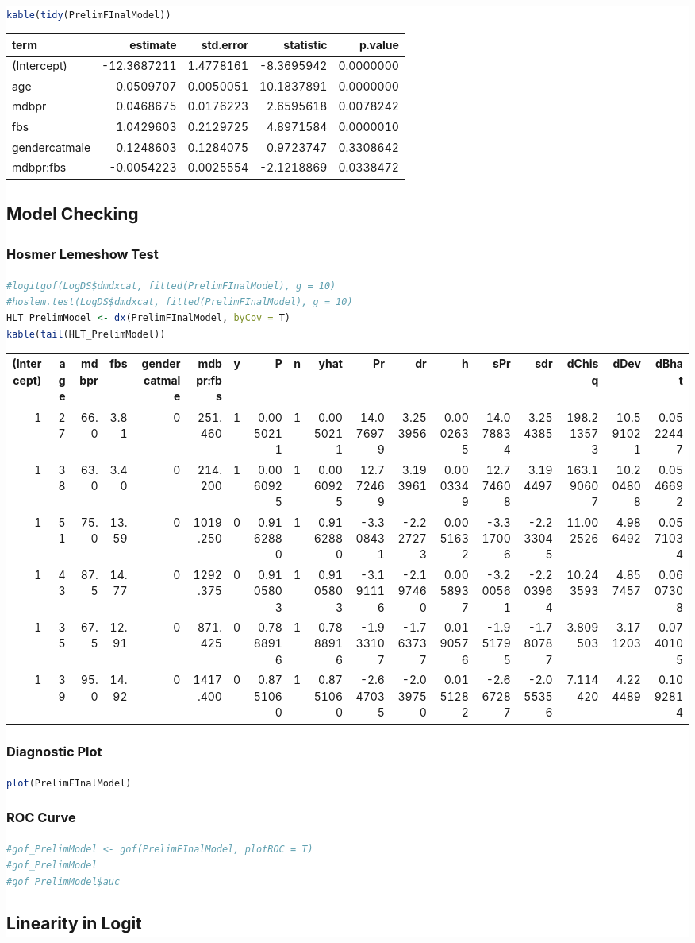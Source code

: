 
``` r
kable(tidy(PrelimFInalModel))
```

| term          |     estimate | std.error |   statistic |   p.value |
| :------------ | -----------: | --------: | ----------: | --------: |
| (Intercept)   | \-12.3687211 | 1.4778161 | \-8.3695942 | 0.0000000 |
| age           |    0.0509707 | 0.0050051 |  10.1837891 | 0.0000000 |
| mdbpr         |    0.0468675 | 0.0176223 |   2.6595618 | 0.0078242 |
| fbs           |    1.0429603 | 0.2129725 |   4.8971584 | 0.0000010 |
| gendercatmale |    0.1248603 | 0.1284075 |   0.9723747 | 0.3308642 |
| mdbpr:fbs     |  \-0.0054223 | 0.0025554 | \-2.1218869 | 0.0338472 |

## Model Checking

### Hosmer Lemeshow Test

``` r
#logitgof(LogDS$dmdxcat, fitted(PrelimFInalModel), g = 10)
#hoslem.test(LogDS$dmdxcat, fitted(PrelimFInalModel), g = 10)
HLT_PrelimModel <- dx(PrelimFInalModel, byCov = T)
kable(tail(HLT_PrelimModel))
```

| (Intercept) | age | mdbpr |   fbs | gendercatmale | mdbpr:fbs | y |         P | n |      yhat |         Pr |         dr |         h |        sPr |        sdr |     dChisq |      dDev |     dBhat |
| ----------: | --: | ----: | ----: | ------------: | --------: | -: | --------: | -: | --------: | ---------: | ---------: | --------: | ---------: | ---------: | ---------: | --------: | --------: |
|           1 |  27 |  66.0 |  3.81 |             0 |   251.460 | 1 | 0.0050211 | 1 | 0.0050211 |  14.076979 |   3.253956 | 0.0002635 |  14.078834 |   3.254385 | 198.213573 | 10.591021 | 0.0522447 |
|           1 |  38 |  63.0 |  3.40 |             0 |   214.200 | 1 | 0.0060925 | 1 | 0.0060925 |  12.772469 |   3.193961 | 0.0003349 |  12.774608 |   3.194497 | 163.190607 | 10.204808 | 0.0546692 |
|           1 |  51 |  75.0 | 13.59 |             0 |  1019.250 | 0 | 0.9162880 | 1 | 0.9162880 | \-3.308431 | \-2.227273 | 0.0051632 | \-3.317006 | \-2.233045 |  11.002526 |  4.986492 | 0.0571034 |
|           1 |  43 |  87.5 | 14.77 |             0 |  1292.375 | 0 | 0.9105803 | 1 | 0.9105803 | \-3.191116 | \-2.197460 | 0.0058937 | \-3.200561 | \-2.203964 |  10.243593 |  4.857457 | 0.0607308 |
|           1 |  35 |  67.5 | 12.91 |             0 |   871.425 | 0 | 0.7888916 | 1 | 0.7888916 | \-1.933107 | \-1.763737 | 0.0190576 | \-1.951795 | \-1.780787 |   3.809503 |  3.171203 | 0.0740105 |
|           1 |  39 |  95.0 | 14.92 |             0 |  1417.400 | 0 | 0.8751060 | 1 | 0.8751060 | \-2.647035 | \-2.039750 | 0.0151282 | \-2.667287 | \-2.055356 |   7.114420 |  4.224489 | 0.1092814 |

### Diagnostic Plot

``` r
plot(PrelimFInalModel)
```

### ROC Curve

``` r
#gof_PrelimModel <- gof(PrelimFInalModel, plotROC = T)
#gof_PrelimModel
#gof_PrelimModel$auc
```

## Linearity in Logit
